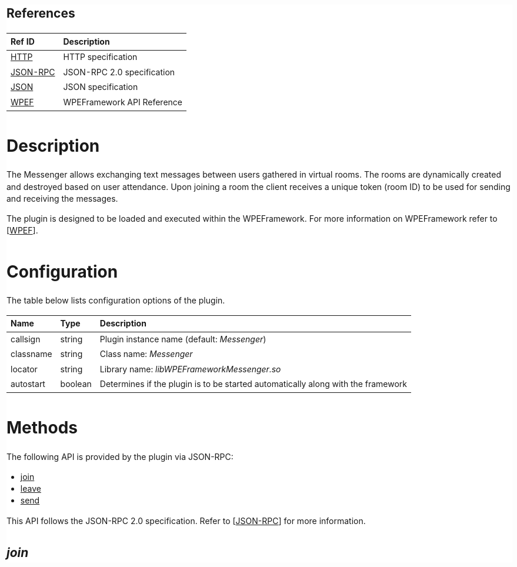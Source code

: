 <a name="head.References"></a>
## References

| Ref ID | Description |
| :-------- | :-------- |
| <a name="ref.HTTP">[HTTP](http://www.w3.org/Protocols)</a> | HTTP specification |
| <a name="ref.JSON-RPC">[JSON-RPC](https://www.jsonrpc.org/specification)</a> | JSON-RPC 2.0 specification |
| <a name="ref.JSON">[JSON](http://www.json.org/)</a> | JSON specification |
| <a name="ref.WPEF">[WPEF](https://github.com/WebPlatformForEmbedded/WPEFramework/blob/master/doc/WPE%20-%20API%20-%20WPEFramework.docx)</a> | WPEFramework API Reference |

<a name="head.Description"></a>
# Description

The Messenger allows exchanging text messages between users gathered in virtual rooms. The rooms are dynamically created and destroyed based on user attendance. Upon joining a room the client receives a unique token (room ID) to be used for sending and receiving the messages.

The plugin is designed to be loaded and executed within the WPEFramework. For more information on WPEFramework refer to [[WPEF](#ref.WPEF)].

<a name="head.Configuration"></a>
# Configuration

The table below lists configuration options of the plugin.

| Name | Type | Description |
| :-------- | :-------- | :-------- |
| callsign | string | Plugin instance name (default: *Messenger*) |
| classname | string | Class name: *Messenger* |
| locator | string | Library name: *libWPEFrameworkMessenger.so* |
| autostart | boolean | Determines if the plugin is to be started automatically along with the framework |

<a name="head.Methods"></a>
# Methods

The following API is provided by the plugin via JSON-RPC:

- [join](#method.join)
- [leave](#method.leave)
- [send](#method.send)

This API follows the JSON-RPC 2.0 specification. Refer to [[JSON-RPC](#ref.JSON-RPC)] for more information.


<a name="method.join"></a>
## *join*
